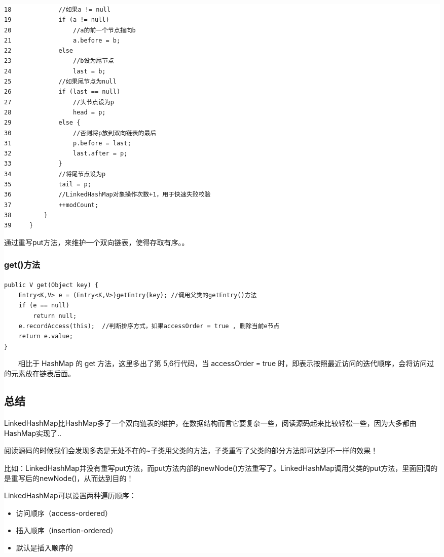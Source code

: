 ```
18             //如果a != null
19             if (a != null)
20                 //a的前一个节点指向b
21                 a.before = b;
22             else
23                 //b设为尾节点
24                 last = b;
25             //如果尾节点为null
26             if (last == null)
27                 //头节点设为p
28                 head = p;
29             else {
30                 //否则将p放到双向链表的最后
31                 p.before = last;
32                 last.after = p;
33             }
34             //将尾节点设为p
35             tail = p;
36             //LinkedHashMap对象操作次数+1，用于快速失败校验
37             ++modCount;
38         }
39     }
```
通过重写put方法，来维护一个双向链表，使得存取有序。。
### get()方法

```
public V get(Object key) {
    Entry<K,V> e = (Entry<K,V>)getEntry(key); //调用父类的getEntry()方法
    if (e == null)
        return null;
    e.recordAccess(this);  //判断排序方式，如果accessOrder = true , 删除当前e节点
    return e.value;
}
```
　　相比于 HashMap 的 get 方法，这里多出了第 5,6行代码，当 accessOrder = true 时，即表示按照最近访问的迭代顺序，会将访问过的元素放在链表后面。


## 总结
LinkedHashMap比HashMap多了一个双向链表的维护，在数据结构而言它要复杂一些，阅读源码起来比较轻松一些，因为大多都由HashMap实现了..

阅读源码的时候我们会发现多态是无处不在的~子类用父类的方法，子类重写了父类的部分方法即可达到不一样的效果！

比如：LinkedHashMap并没有重写put方法，而put方法内部的newNode()方法重写了。LinkedHashMap调用父类的put方法，里面回调的是重写后的newNode()，从而达到目的！

LinkedHashMap可以设置两种遍历顺序：

- 访问顺序（access-ordered）

- 插入顺序（insertion-ordered）

- 默认是插入顺序的
